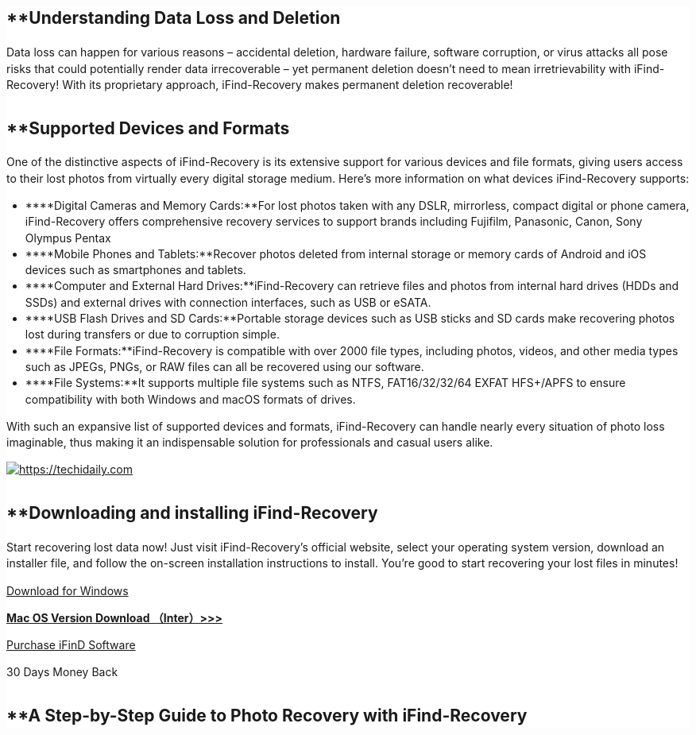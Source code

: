 ## ****Understanding Data Loss and Deletion**

Data loss can happen for various reasons – accidental deletion, hardware failure, software corruption, or virus attacks all pose risks that could potentially render data irrecoverable – yet permanent deletion doesn’t need to mean irretrievability with iFind-Recovery! With its proprietary approach, iFind-Recovery makes permanent deletion recoverable!

## ****Supported Devices and Formats**

One of the distinctive aspects of iFind-Recovery is its extensive support for various devices and file formats, giving users access to their lost photos from virtually every digital storage medium. Here’s more information on what devices iFind-Recovery supports:

* ****Digital Cameras and Memory Cards:**For lost photos taken with any DSLR, mirrorless, compact digital or phone camera, iFind-Recovery offers comprehensive recovery services to support brands including Fujifilm, Panasonic, Canon, Sony Olympus Pentax
* ****Mobile Phones and Tablets:**Recover photos deleted from internal storage or memory cards of Android and iOS devices such as smartphones and tablets.
* ****Computer and External Hard Drives:**iFind-Recovery can retrieve files and photos from internal hard drives (HDDs and SSDs) and external drives with connection interfaces, such as USB or eSATA.
* ****USB Flash Drives and SD Cards:**Portable storage devices such as USB sticks and SD cards make recovering photos lost during transfers or due to corruption simple.
* ****File Formats:**iFind-Recovery is compatible with over 2000 file types, including photos, videos, and other media types such as JPEGs, PNGs, or RAW files can all be recovered using our software.
* ****File Systems:**It supports multiple file systems such as NTFS, FAT16/32/32/64 EXFAT HFS+/APFS to ensure compatibility with both Windows and macOS formats of drives.

With such an expansive list of supported devices and formats, iFind-Recovery can handle nearly every situation of photo loss imaginable, thus making it an indispensable solution for professionals and casual users alike.


<a href="https://aligracehair.sjv.io/c/5597632/2135355/19272" target="_top" id="2135355">
  <img src="//a.impactradius-go.com/display-ad/19272-2135355" border="0" alt="https://techidaily.com" width="300" height="90"/>
</a>
<img height="0" width="0" src="https://aligracehair.sjv.io/i/5597632/2135355/19272" style="position:absolute;visibility:hidden;" border="0" />


## ****Downloading and installing iFind-Recovery**

Start recovering lost data now! Just visit iFind-Recovery’s official website, select your operating system version, download an installer file, and follow the on-screen installation instructions to install. You’re good to start recovering your lost files in minutes!

[Download for Windows](https://tools.techidaily.com/ifind-recovery/products/)

**[Mac OS Version Download （Inter）>>>](https://tools.techidaily.com/ifind-recovery/products/)**

[Purchase iFinD Software](https://tools.techidaily.com/ifind-recovery/products/)

30 Days Money Back

## ****A Step-by-Step Guide to Photo Recovery with iFind-Recovery**
